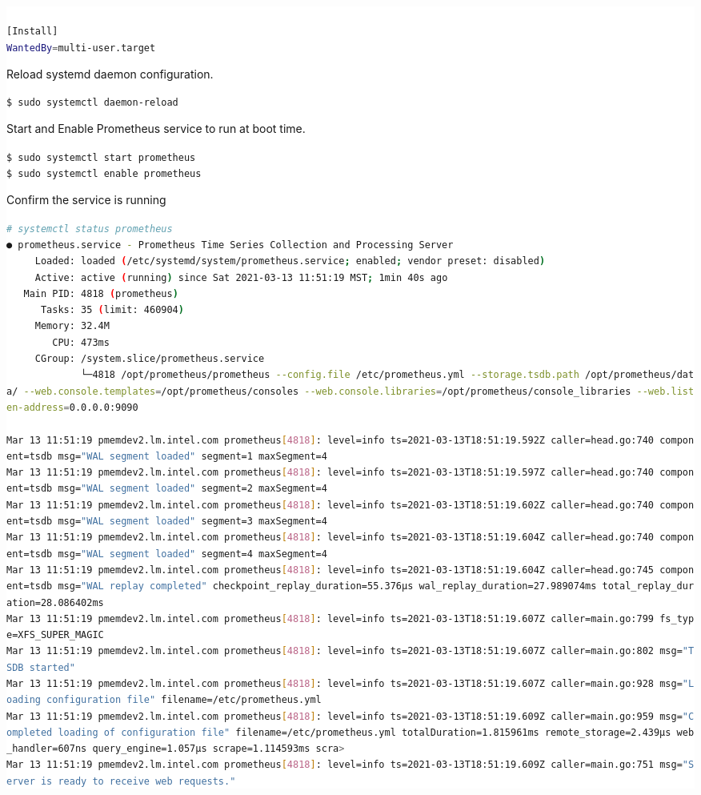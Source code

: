 ```bash

[Install]
WantedBy=multi-user.target
```

Reload systemd daemon configuration.

```bash
$ sudo systemctl daemon-reload
```

Start and Enable Prometheus service to run at boot time.

```bash
$ sudo systemctl start prometheus
$ sudo systemctl enable prometheus
```

Confirm the service is running

```bash
# systemctl status prometheus
● prometheus.service - Prometheus Time Series Collection and Processing Server
     Loaded: loaded (/etc/systemd/system/prometheus.service; enabled; vendor preset: disabled)
     Active: active (running) since Sat 2021-03-13 11:51:19 MST; 1min 40s ago
   Main PID: 4818 (prometheus)
      Tasks: 35 (limit: 460904)
     Memory: 32.4M
        CPU: 473ms
     CGroup: /system.slice/prometheus.service
             └─4818 /opt/prometheus/prometheus --config.file /etc/prometheus.yml --storage.tsdb.path /opt/prometheus/data/ --web.console.templates=/opt/prometheus/consoles --web.console.libraries=/opt/prometheus/console_libraries --web.listen-address=0.0.0.0:9090

Mar 13 11:51:19 pmemdev2.lm.intel.com prometheus[4818]: level=info ts=2021-03-13T18:51:19.592Z caller=head.go:740 component=tsdb msg="WAL segment loaded" segment=1 maxSegment=4
Mar 13 11:51:19 pmemdev2.lm.intel.com prometheus[4818]: level=info ts=2021-03-13T18:51:19.597Z caller=head.go:740 component=tsdb msg="WAL segment loaded" segment=2 maxSegment=4
Mar 13 11:51:19 pmemdev2.lm.intel.com prometheus[4818]: level=info ts=2021-03-13T18:51:19.602Z caller=head.go:740 component=tsdb msg="WAL segment loaded" segment=3 maxSegment=4
Mar 13 11:51:19 pmemdev2.lm.intel.com prometheus[4818]: level=info ts=2021-03-13T18:51:19.604Z caller=head.go:740 component=tsdb msg="WAL segment loaded" segment=4 maxSegment=4
Mar 13 11:51:19 pmemdev2.lm.intel.com prometheus[4818]: level=info ts=2021-03-13T18:51:19.604Z caller=head.go:745 component=tsdb msg="WAL replay completed" checkpoint_replay_duration=55.376µs wal_replay_duration=27.989074ms total_replay_duration=28.086402ms
Mar 13 11:51:19 pmemdev2.lm.intel.com prometheus[4818]: level=info ts=2021-03-13T18:51:19.607Z caller=main.go:799 fs_type=XFS_SUPER_MAGIC
Mar 13 11:51:19 pmemdev2.lm.intel.com prometheus[4818]: level=info ts=2021-03-13T18:51:19.607Z caller=main.go:802 msg="TSDB started"
Mar 13 11:51:19 pmemdev2.lm.intel.com prometheus[4818]: level=info ts=2021-03-13T18:51:19.607Z caller=main.go:928 msg="Loading configuration file" filename=/etc/prometheus.yml
Mar 13 11:51:19 pmemdev2.lm.intel.com prometheus[4818]: level=info ts=2021-03-13T18:51:19.609Z caller=main.go:959 msg="Completed loading of configuration file" filename=/etc/prometheus.yml totalDuration=1.815961ms remote_storage=2.439µs web_handler=607ns query_engine=1.057µs scrape=1.114593ms scra>
Mar 13 11:51:19 pmemdev2.lm.intel.com prometheus[4818]: level=info ts=2021-03-13T18:51:19.609Z caller=main.go:751 msg="Server is ready to receive web requests."
```
